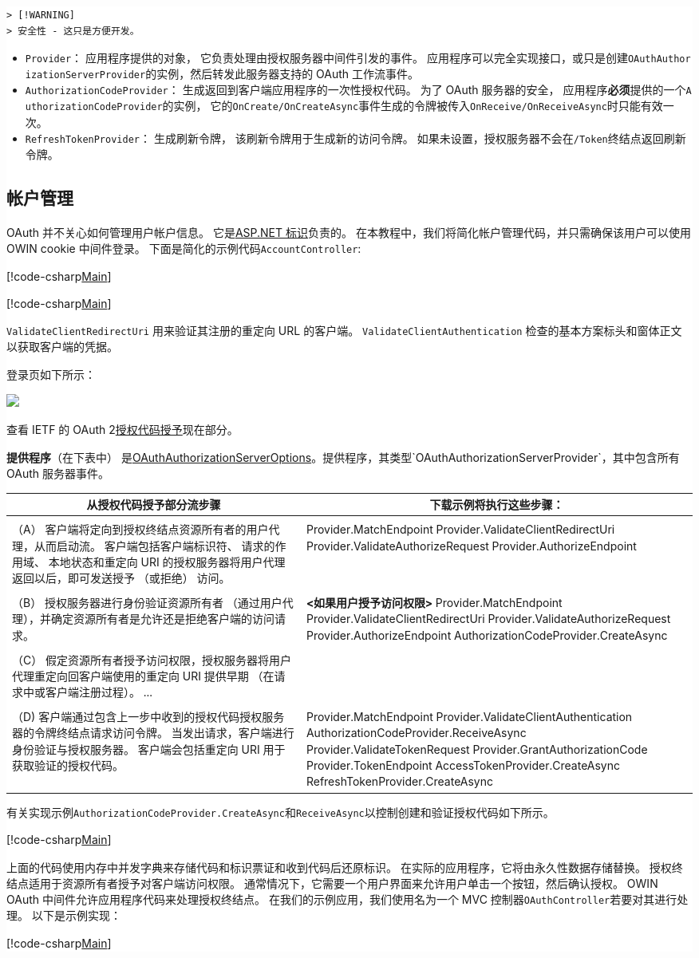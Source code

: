     > [!WARNING]
    > 安全性 - 这只是方便开发。
- `Provider`： 应用程序提供的对象， 它负责处理由授权服务器中间件引发的事件。 应用程序可以完全实现接口，或只是创建`OAuthAuthorizationServerProvider`的实例，然后转发此服务器支持的 OAuth 工作流事件。
- `AuthorizationCodeProvider`： 生成返回到客户端应用程序的一次性授权代码。 为了 OAuth 服务器的安全， 应用程序**必须**提供的一个`AuthorizationCodeProvider`的实例， 它的`OnCreate/OnCreateAsync`事件生成的令牌被传入`OnReceive/OnReceiveAsync`时只能有效一次。
- `RefreshTokenProvider`： 生成刷新令牌， 该刷新令牌用于生成新的访问令牌。 如果未设置，授权服务器不会在`/Token`终结点返回刷新令牌。

## <a name="account-management"></a>帐户管理

OAuth 并不关心如何管理用户帐户信息。 它是[ASP.NET 标识](../../../identity/index.md)负责的。 在本教程中，我们将简化帐户管理代码，并只需确保该用户可以使用 OWIN cookie 中间件登录。 下面是简化的示例代码`AccountController`:

[!code-csharp[Main](owin-oauth-20-authorization-server/samples/sample3.cs)]

[!code-csharp[Main](owin-oauth-20-authorization-server/samples/sample4.cs?highlight=1)]

`ValidateClientRedirectUri` 用来验证其注册的重定向 URL 的客户端。 `ValidateClientAuthentication` 检查的基本方案标头和窗体正文以获取客户端的凭据。

登录页如下所示：

![](owin-oauth-20-authorization-server/_static/image1.png)

查看 IETF 的 OAuth 2[授权代码授予](http://tools.ietf.org/html/rfc6749#section-4.1)现在部分。 

**提供程序**（在下表中） 是[OAuthAuthorizationServerOptions](https://msdn.microsoft.com/library/microsoft.owin.security.oauth.oauthauthorizationserveroptions(v=vs.111).aspx)。提供程序，其类型`OAuthAuthorizationServerProvider`，其中包含所有 OAuth 服务器事件。 

| 从授权代码授予部分流步骤 | 下载示例将执行这些步骤： |
| --- | --- |
|  |  |
| （A） 客户端将定向到授权终结点资源所有者的用户代理，从而启动流。 客户端包括客户端标识符、 请求的作用域、 本地状态和重定向 URI 的授权服务器将用户代理返回以后，即可发送授予 （或拒绝） 访问。 | Provider.MatchEndpoint Provider.ValidateClientRedirectUri Provider.ValidateAuthorizeRequest Provider.AuthorizeEndpoint |
|  |  |
| （B） 授权服务器进行身份验证资源所有者 （通过用户代理），并确定资源所有者是允许还是拒绝客户端的访问请求。 | **&lt;如果用户授予访问权限&gt;** Provider.MatchEndpoint Provider.ValidateClientRedirectUri Provider.ValidateAuthorizeRequest Provider.AuthorizeEndpoint AuthorizationCodeProvider.CreateAsync |
|  |  |
| （C） 假定资源所有者授予访问权限，授权服务器将用户代理重定向回客户端使用的重定向 URI 提供早期 （在请求中或客户端注册过程）。 ... |  |
|  |  |
| （D) 客户端通过包含上一步中收到的授权代码授权服务器的令牌终结点请求访问令牌。 当发出请求，客户端进行身份验证与授权服务器。 客户端会包括重定向 URI 用于获取验证的授权代码。 | Provider.MatchEndpoint Provider.ValidateClientAuthentication AuthorizationCodeProvider.ReceiveAsync Provider.ValidateTokenRequest Provider.GrantAuthorizationCode Provider.TokenEndpoint AccessTokenProvider.CreateAsync RefreshTokenProvider.CreateAsync |

有关实现示例`AuthorizationCodeProvider.CreateAsync`和`ReceiveAsync`以控制创建和验证授权代码如下所示。

[!code-csharp[Main](owin-oauth-20-authorization-server/samples/sample5.cs)]

上面的代码使用内存中并发字典来存储代码和标识票证和收到代码后还原标识。 在实际的应用程序，它将由永久性数据存储替换。 授权终结点适用于资源所有者授予对客户端访问权限。 通常情况下，它需要一个用户界面来允许用户单击一个按钮，然后确认授权。 OWIN OAuth 中间件允许应用程序代码来处理授权终结点。 在我们的示例应用，我们使用名为一个 MVC 控制器`OAuthController`若要对其进行处理。 以下是示例实现：

[!code-csharp[Main](owin-oauth-20-authorization-server/samples/sample6.cs?highlight=15)]
